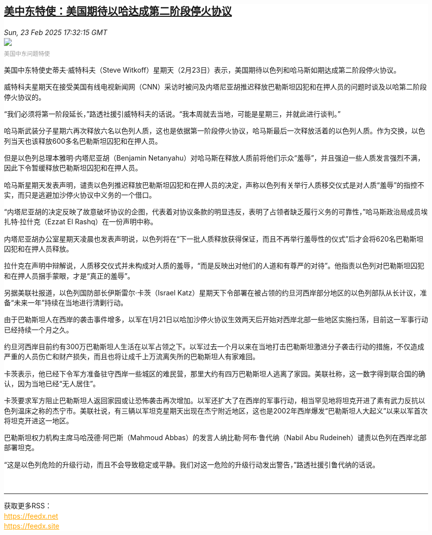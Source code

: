 
[美中东特使：美国期待以哈达成第二阶段停火协议](https://www.voachinese.com/a/trump-s-envoy-says-us-expects-phase-two-of-israel-hamas-deal-to-proceed-20250223/7985152.html)
------

<div><i>Sun, 23 Feb 2025 17:32:15 GMT</i></div><img src="https://images.weserv.nl?url=gdb.voanews.com/0495a8d8-cbd6-4dbc-8148-24852ed202ce_r1_s_w900.jpg" width="100%"><div><small style="color: #999;">美国中东问题特使</small></div><p>美国中东特使史蒂夫·威特科夫（Steve Witkoff）星期天（2月23日）表示，美国期待以色列和哈马斯如期达成第二阶段停火协议。</p><p>威特科夫星期天在接受美国有线电视新闻网（CNN）采访时被问及内塔尼亚胡推迟释放巴勒斯坦囚犯和在押人员的问题时谈及以哈第二阶段停火协议的。</p><p>“我们必须将第一阶段延长，”路透社援引威特科夫的话说。“我本周就去当地，可能是星期三，并就此进行谈判。”</p><p>哈马斯武装分子星期六再次释放六名以色列人质，这也是依据第一阶段停火协议，哈马斯最后一次释放活着的以色列人质。作为交换，以色列当天也该释放600多名巴勒斯坦囚犯和在押人员。</p><p>但是以色列总理本雅明·内塔尼亚胡（Benjamin Netanyahu）对哈马斯在释放人质前将他们示众“羞辱”，并且强迫一些人质发言强烈不满，因此下令暂缓释放巴勒斯坦囚犯和在押人员。</p><p>哈马斯星期天发表声明，谴责以色列推迟释放巴勒斯坦囚犯和在押人员的决定，声称以色列有关举行人质移交仪式是对人质“羞辱”的指控不实，而只是逃避加沙停火协议中义务的一个借口。</p><p>“内塔尼亚胡的决定反映了故意破坏协议的企图，代表着对协议条款的明显违反，表明了占领者缺乏履行义务的可靠性，”哈马斯政治局成员埃扎特·拉什克（Ezzat El Rashq）在一份声明中称。</p><p>内塔尼亚胡办公室星期天凌晨也发表声明说，以色列将在“下一批人质释放获得保证，而且不再举行羞辱性的仪式”后才会将620名巴勒斯坦囚犯和在押人员释放。</p><p>拉什克在声明中辩解说，人质移交仪式并未构成对人质的羞辱，“而是反映出对他们的人道和有尊严的对待”。他指责以色列对巴勒斯坦囚犯和在押人员捆手蒙眼，才是“真正的羞辱”。</p><p>另据美联社报道，以色列国防部长伊斯雷尔·卡茨（Israel Katz）星期天下令部署在被占领的约旦河西岸部分地区的以色列部队从长计议，准备“未来一年”持续在当地进行清剿行动。</p><p>由于巴勒斯坦人在西岸的袭击事件增多，以军在1月21日以哈加沙停火协议生效两天后开始对西岸北部一些地区实施扫荡，目前这一军事行动已经持续一个月之久。</p><p>约旦河西岸目前约有300万巴勒斯坦人生活在以军占领之下。以军过去一个月以来在当地打击巴勒斯坦激进分子袭击行动的措施，不仅造成严重的人员伤亡和财产损失，而且也将让成千上万流离失所的巴勒斯坦人有家难回。</p><p>卡茨表示，他已经下令军方准备驻守西岸一些城区的难民营，那里大约有四万巴勒斯坦人逃离了家园。美联社称，这一数字得到联合国的确认，因为当地已经“无人居住”。</p><p>卡茨要求军方阻止巴勒斯坦人返回家园或让恐怖袭击再次增加。以军还扩大了在西岸的军事行动，相当罕见地将坦克开进了素有武力反抗以色列温床之称的杰宁市。美联社说，有三辆以军坦克星期天出现在杰宁附近地区，这也是2002年西岸爆发“巴勒斯坦人大起义”以来以军首次将坦克开进这一地区。</p><p>巴勒斯坦权力机构主席马哈茂德·阿巴斯（Mahmoud Abbas）的发言人纳比勒·阿布·鲁代纳（Nabil Abu Rudeineh）谴责以色列在西岸北部部署坦克。</p><p>“这是以色列危险的升级行动，而且不会导致稳定或平静。我们对这一危险的升级行动发出警告，”路透社援引鲁代纳的话说。</p><br><hr><div>获取更多RSS：<br><a href="https://feedx.net" style="color:orange" target="_blank">https://feedx.net</a> <br><a href="https://feedx.site" style="color:orange" target="_blank">https://feedx.site</a><br></div>
